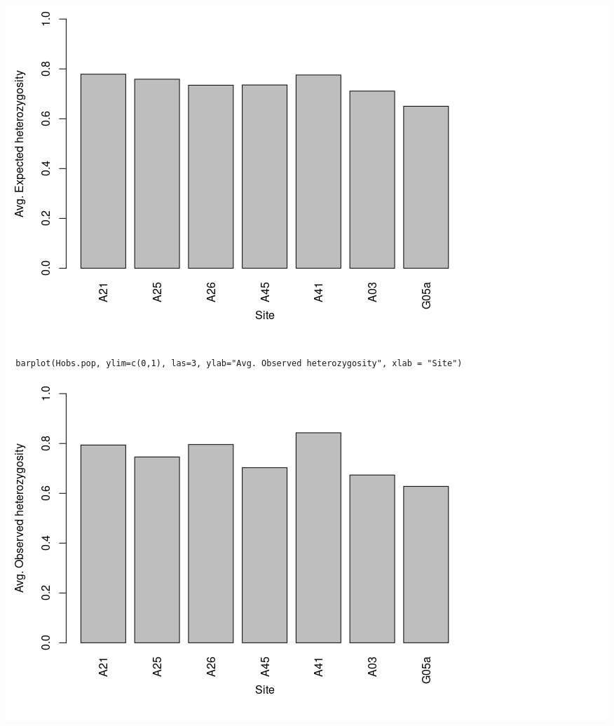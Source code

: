 ![](lab03-NPS-example_files/figure-markdown_strict/unnamed-chunk-17-1.png)

      barplot(Hobs.pop, ylim=c(0,1), las=3, ylab="Avg. Observed heterozygosity", xlab = "Site")

![](lab03-NPS-example_files/figure-markdown_strict/unnamed-chunk-17-2.png)
